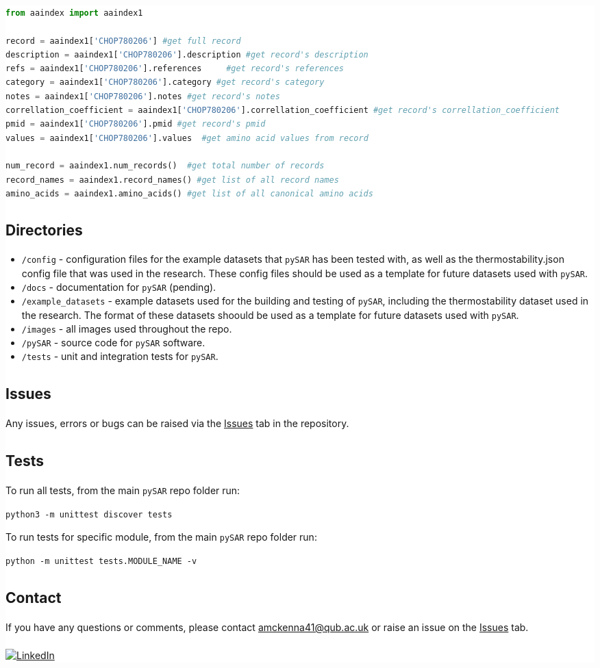 ```python
from aaindex import aaindex1 

record = aaindex1['CHOP780206'] #get full record
description = aaindex1['CHOP780206'].description #get record's description
refs = aaindex1['CHOP780206'].references     #get record's references 
category = aaindex1['CHOP780206'].category #get record's category
notes = aaindex1['CHOP780206'].notes #get record's notes
correllation_coefficient = aaindex1['CHOP780206'].correllation_coefficient #get record's correllation_coefficient
pmid = aaindex1['CHOP780206'].pmid #get record's pmid
values = aaindex1['CHOP780206'].values  #get amino acid values from record

num_record = aaindex1.num_records()  #get total number of records
record_names = aaindex1.record_names() #get list of all record names
amino_acids = aaindex1.amino_acids() #get list of all canonical amino acids
```

Directories
-----------
* `/config` - configuration files for the example datasets that `pySAR` has been tested with, as well as the thermostability.json config file that was used in the research. These config files should be used as a template for future datasets used with `pySAR`.
* `/docs` - documentation for `pySAR` (pending).
* `/example_datasets` - example datasets used for the building and testing of `pySAR`, including the thermostability dataset used in the research. The format of these datasets shoould be used as a template for future datasets used with `pySAR`.
* `/images` - all images used throughout the repo.
* `/pySAR` - source code for `pySAR` software.
* `/tests` - unit and integration tests for `pySAR`.

Issues
-----
Any issues, errors or bugs can be raised via the [Issues](https://github.com/amckenna41/pySAR/issues) tab in the repository.

Tests
-----
To run all tests, from the main `pySAR` repo folder run:
```
python3 -m unittest discover tests
```

To run tests for specific module, from the main `pySAR` repo folder run:
```
python -m unittest tests.MODULE_NAME -v
```

Contact
-------
If you have any questions or comments, please contact amckenna41@qub.ac.uk or raise an issue on the [Issues][Issues] tab. <br><br>
[![LinkedIn](https://img.shields.io/badge/LinkedIn-0077B5?style=for-the-badge&logo=linkedin&logoColor=white)](https://www.linkedin.com/in/adam-mckenna-7a5b22151/)


[python]: https://www.python.org/downloads/release/python-360/
[aaindex]: https://github.com/amckenna41/aaindex
[protpy]: https://github.com/amckenna41/protpy
[requests]: https://requests.readthedocs.io/en/latest/
[numpy]: https://numpy.org/
[pandas]: https://pandas.pydata.org/
[sklearn]: https://scikit-learn.org/stable/
[scipy]: https://www.scipy.org/
[tqdm]: https://tqdm.github.io/
[seaborn]: https://seaborn.pydata.org/
[varname]: https://pypi.org/project/varname/
[biopython]: https://biopython.org/
[PyPi]: https://pypi.org/project/pysar/
[article]: https://www.sciencedirect.com/science/article/abs/pii/S1532046422000326
[pdf]: https://github.com/amckenna41/pySAR/blob/master/pySAR_research.pdf
[ppt]: https://github.com/amckenna41/pySAR/blob/master/pySAR_demo.key
[demo]: https://github.com/amckenna41/pySAR/
[Issues]: https://github.com/amckenna41/pySAR/issues